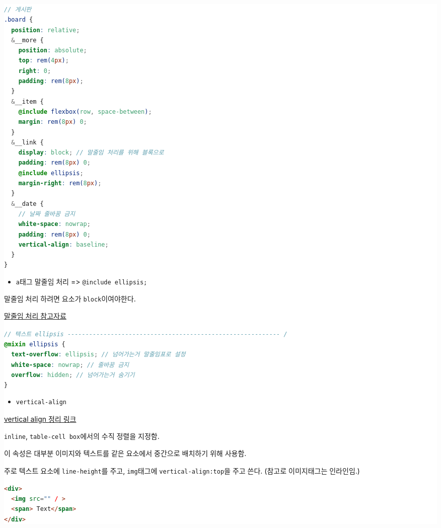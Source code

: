 ```scss
// 게시판
.board {
  position: relative;
  &__more {
    position: absolute;
    top: rem(4px);
    right: 0;
    padding: rem(8px);
  }
  &__item {
    @include flexbox(row, space-between);
    margin: rem(8px) 0;
  }
  &__link {
    display: block; // 말줄임 처리를 위해 블록으로
    padding: rem(8px) 0;
    @include ellipsis;
    margin-right: rem(8px);
  }
  &__date {
    // 날짜 줄바꿈 금지
    white-space: nowrap;
    padding: rem(8px) 0;
    vertical-align: baseline;
  }
}
```

- `a`태그 말줄임 처리 => `@include ellipsis;`

말줄임 처리 하려면 요소가 `block`이여야한다.

[말줄임 처리 참고자료](https://webruden.tistory.com/655)

```scss
// 텍스트 ellipsis ----------------------------------------------------------- /
@mixin ellipsis {
  text-overflow: ellipsis; // 넘어가는거 말줄임표로 설정
  white-space: nowrap; // 줄바꿈 금지
  overflow: hidden; // 넘어가는거 숨기기
}
```

- `vertical-align`

[vertical align 정리 링크](https://mygumi.tistory.com/368)

`inline`, `table-cell box`에서의 수직 정렬을 지정함.

이 속성은 대부분 이미지와 텍스트를 같은 요소에서 중간으로 배치하기 위해 사용함.

주로 텍스트 요소에 `line-height`를 주고, `img`태그에 `vertical-align:top`을 주고 쓴다. (참고로 이미지태그는 인라인임.)

```html
<div>
  <img src="" / >
  <span> Text</span>
</div>
```
